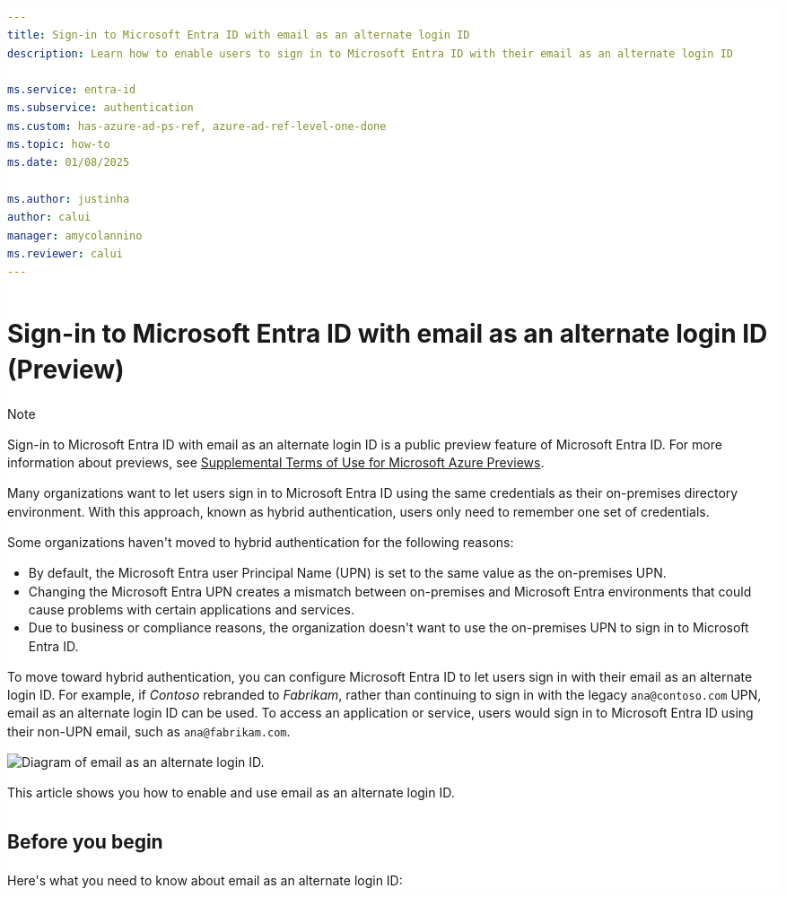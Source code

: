 ```yaml
---
title: Sign-in to Microsoft Entra ID with email as an alternate login ID
description: Learn how to enable users to sign in to Microsoft Entra ID with their email as an alternate login ID

ms.service: entra-id
ms.subservice: authentication
ms.custom: has-azure-ad-ps-ref, azure-ad-ref-level-one-done
ms.topic: how-to
ms.date: 01/08/2025

ms.author: justinha
author: calui
manager: amycolannino
ms.reviewer: calui
---
```

# Sign-in to Microsoft Entra ID with email as an alternate login ID (Preview)

> [!NOTE]
> Sign-in to Microsoft Entra ID with email as an alternate login ID is a public preview feature of Microsoft Entra ID. For more information about previews, see [Supplemental Terms of Use for Microsoft Azure Previews](https://aka.ms/EntraPreviewsTermsOfUse).

Many organizations want to let users sign in to Microsoft Entra ID using the same credentials as their on-premises directory environment. With this approach, known as hybrid authentication, users only need to remember one set of credentials.

Some organizations haven't moved to hybrid authentication for the following reasons:

* By default, the Microsoft Entra user Principal Name (UPN) is set to the same value as the on-premises UPN.
* Changing the Microsoft Entra UPN creates a mismatch between on-premises and Microsoft Entra environments that could cause problems with certain applications and services.
* Due to business or compliance reasons, the organization doesn't want to use the on-premises UPN to sign in to Microsoft Entra ID.

To move toward hybrid authentication, you can configure Microsoft Entra ID to let users sign in with their email as an alternate login ID. For example, if *Contoso* rebranded to *Fabrikam*, rather than continuing to sign in with the legacy `ana@contoso.com` UPN, email as an alternate login ID can be used. To access an application or service, users would sign in to Microsoft Entra ID using their non-UPN email, such as `ana@fabrikam.com`.

![Diagram of email as an alternate login ID.](media/howto-authentication-use-email-signin/email-alternate-login-id.png)

This article shows you how to enable and use email as an alternate login ID.

## Before you begin

Here's what you need to know about email as an alternate login ID:


[verify-domain]: ~/fundamentals/add-custom-domain.yml
[hybrid-auth-methods]: ~/identity/hybrid/connect/choose-ad-authn.md
[azure-ad-connect]: ~/identity/hybrid/connect/whatis-azure-ad-connect.md
[hybrid-overview]: ~/identity/hybrid/connect/cloud-governed-management-for-on-premises.md
[phs-overview]: ~/identity/hybrid/connect/how-to-connect-password-hash-synchronization.md
[pta-overview]: ~/identity/hybrid/connect/how-to-connect-pta-how-it-works.md
[sign-in-logs]: ~/identity/monitoring-health/concept-sign-ins.md
[Install-Module]: /powershell/module/powershellget/install-module
[Connect-AzureAD]: /powershell/module/azuread/connect-azuread
[Get-AzureADPolicy]: /powershell/module/azuread/get-azureadpolicy
[New-AzureADPolicy]: /powershell/module/azuread/new-azureadpolicy
[Set-AzureADPolicy]: /powershell/module/azuread/set-azureadpolicy
[my-profile]: https://myprofile.microsoft.com